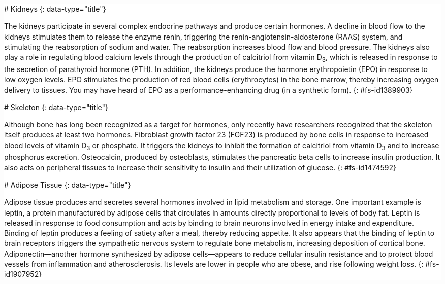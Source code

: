 </section>
<section data-depth="1" id="fs-id1689764" markdown="1">
# Kidneys
{: data-type="title"}

The kidneys participate in several complex endocrine pathways and
produce certain hormones. A decline in blood flow to the kidneys
stimulates them to release the enzyme renin, triggering the
renin-angiotensin-aldosterone (RAAS) system, and stimulating the
reabsorption of sodium and water. The reabsorption increases blood flow
and blood pressure. The kidneys also play a role in regulating blood
calcium levels through the production of calcitriol from vitamin
D<sub>3</sub>, which is released in response to the secretion of
parathyroid hormone (PTH). In addition, the kidneys produce the hormone
<span data-type="term">erythropoietin (EPO)</span> in response to low
oxygen levels. EPO stimulates the production of red blood cells
(erythrocytes) in the bone marrow, thereby increasing oxygen delivery to
tissues. You may have heard of EPO as a performance-enhancing drug (in a
synthetic form).
{: #fs-id1389903}

</section>
<section data-depth="1" id="fs-id1488542" markdown="1">
# Skeleton
{: data-type="title"}

Although bone has long been recognized as a target for hormones, only
recently have researchers recognized that the skeleton itself produces
at least two hormones. Fibroblast growth factor 23 (FGF23) is produced
by bone cells in response to increased blood levels of vitamin
D<sub>3</sub> or phosphate. It triggers the kidneys to inhibit the
formation of calcitriol from vitamin D<sub>3</sub> and to increase
phosphorus excretion. Osteocalcin, produced by osteoblasts, stimulates
the pancreatic beta cells to increase insulin production. It also acts
on peripheral tissues to increase their sensitivity to insulin and their
utilization of glucose.
{: #fs-id1474592}

</section>
<section data-depth="1" id="fs-id1405010" markdown="1">
# Adipose Tissue
{: data-type="title"}

Adipose tissue produces and secretes several hormones involved in lipid
metabolism and storage. One important example is <span
data-type="term">leptin</span>, a protein manufactured by adipose cells
that circulates in amounts directly proportional to levels of body fat.
Leptin is released in response to food consumption and acts by binding
to brain neurons involved in energy intake and expenditure. Binding of
leptin produces a feeling of satiety after a meal, thereby reducing
appetite. It also appears that the binding of leptin to brain receptors
triggers the sympathetic nervous system to regulate bone metabolism,
increasing deposition of cortical bone. Adiponectin—another hormone
synthesized by adipose cells—appears to reduce cellular insulin
resistance and to protect blood vessels from inflammation and
atherosclerosis. Its levels are lower in people who are obese, and rise
following weight loss.
{: #fs-id1907952}
